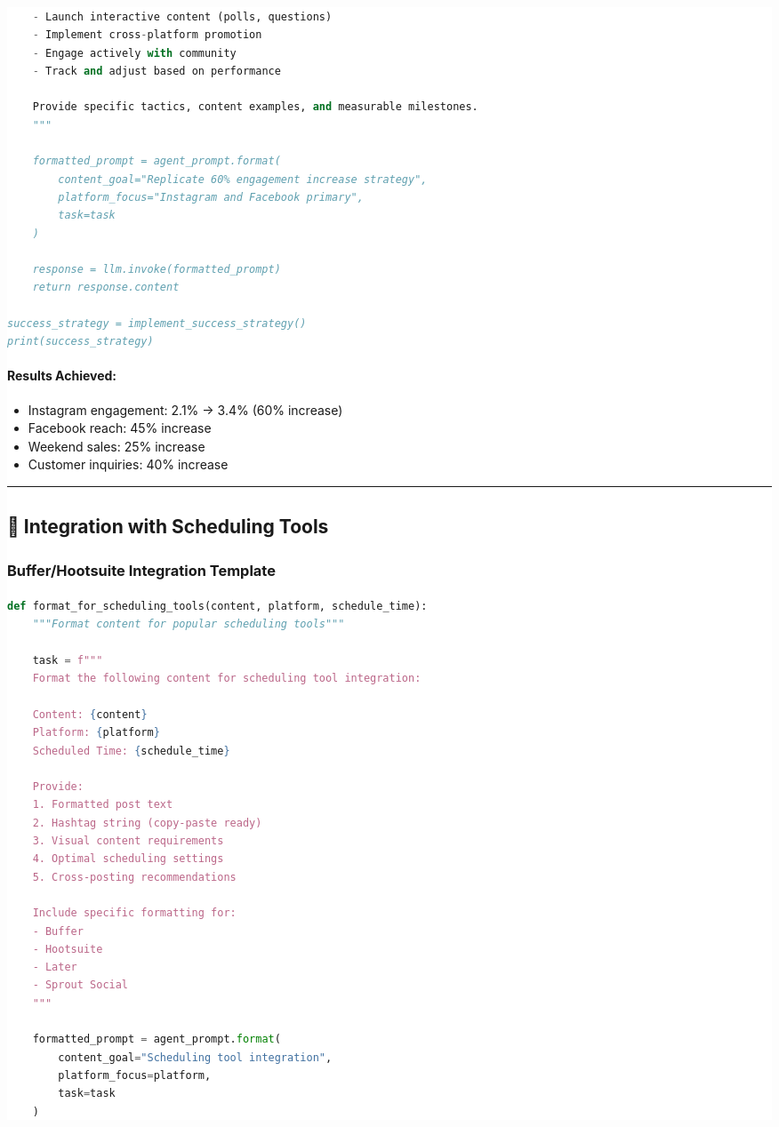 ```python
    - Launch interactive content (polls, questions)
    - Implement cross-platform promotion
    - Engage actively with community
    - Track and adjust based on performance

    Provide specific tactics, content examples, and measurable milestones.
    """

    formatted_prompt = agent_prompt.format(
        content_goal="Replicate 60% engagement increase strategy",
        platform_focus="Instagram and Facebook primary",
        task=task
    )

    response = llm.invoke(formatted_prompt)
    return response.content

success_strategy = implement_success_strategy()
print(success_strategy)
```

#### Results Achieved:
- Instagram engagement: 2.1% → 3.4% (60% increase)
- Facebook reach: 45% increase
- Weekend sales: 25% increase
- Customer inquiries: 40% increase

---

## 🔗 Integration with Scheduling Tools

### Buffer/Hootsuite Integration Template

```python
def format_for_scheduling_tools(content, platform, schedule_time):
    """Format content for popular scheduling tools"""

    task = f"""
    Format the following content for scheduling tool integration:

    Content: {content}
    Platform: {platform}
    Scheduled Time: {schedule_time}

    Provide:
    1. Formatted post text
    2. Hashtag string (copy-paste ready)
    3. Visual content requirements
    4. Optimal scheduling settings
    5. Cross-posting recommendations

    Include specific formatting for:
    - Buffer
    - Hootsuite
    - Later
    - Sprout Social
    """

    formatted_prompt = agent_prompt.format(
        content_goal="Scheduling tool integration",
        platform_focus=platform,
        task=task
    )
```